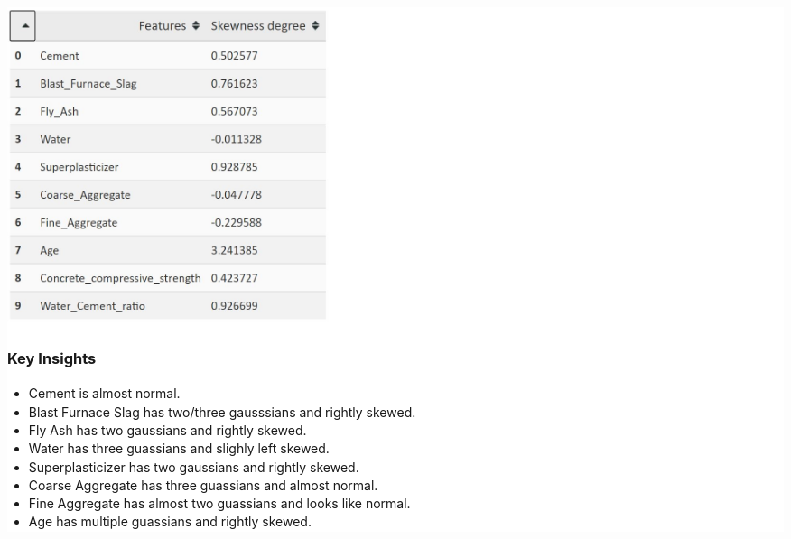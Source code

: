 <img src = "Images/Data_Skewness.JPG" height="350">

### **Key Insights**
- Cement is almost normal.
- Blast Furnace Slag has two/three gausssians and rightly skewed.
- Fly Ash has two gaussians and rightly skewed.
- Water has three guassians and slighly left skewed.
- Superplasticizer has two gaussians and rightly skewed.
- Coarse Aggregate has three guassians and almost normal.
- Fine Aggregate has almost two guassians and looks like normal.
- Age has multiple guassians and rightly skewed.
